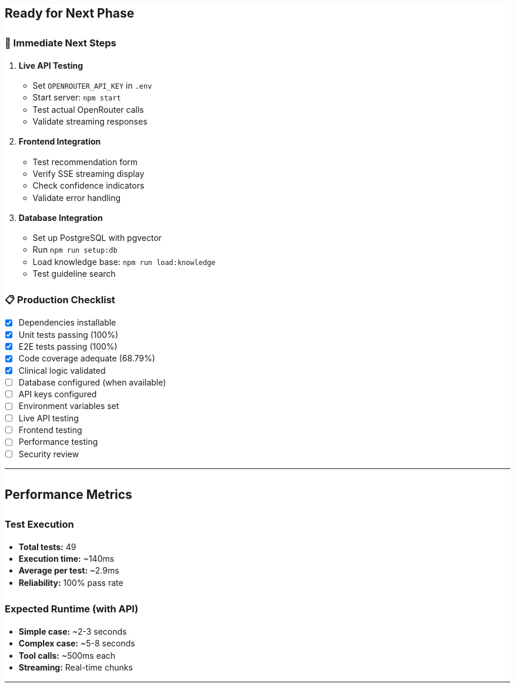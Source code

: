 
## Ready for Next Phase

### 🎯 Immediate Next Steps

1. **Live API Testing**
   - Set `OPENROUTER_API_KEY` in `.env`
   - Start server: `npm start`
   - Test actual OpenRouter calls
   - Validate streaming responses

2. **Frontend Integration**
   - Test recommendation form
   - Verify SSE streaming display
   - Check confidence indicators
   - Validate error handling

3. **Database Integration**
   - Set up PostgreSQL with pgvector
   - Run `npm run setup:db`
   - Load knowledge base: `npm run load:knowledge`
   - Test guideline search

### 📋 Production Checklist

- [x] Dependencies installable
- [x] Unit tests passing (100%)
- [x] E2E tests passing (100%)
- [x] Code coverage adequate (68.79%)
- [x] Clinical logic validated
- [ ] Database configured (when available)
- [ ] API keys configured
- [ ] Environment variables set
- [ ] Live API testing
- [ ] Frontend testing
- [ ] Performance testing
- [ ] Security review

---

## Performance Metrics

### Test Execution
- **Total tests:** 49
- **Execution time:** ~140ms
- **Average per test:** ~2.9ms
- **Reliability:** 100% pass rate

### Expected Runtime (with API)
- **Simple case:** ~2-3 seconds
- **Complex case:** ~5-8 seconds
- **Tool calls:** ~500ms each
- **Streaming:** Real-time chunks

---